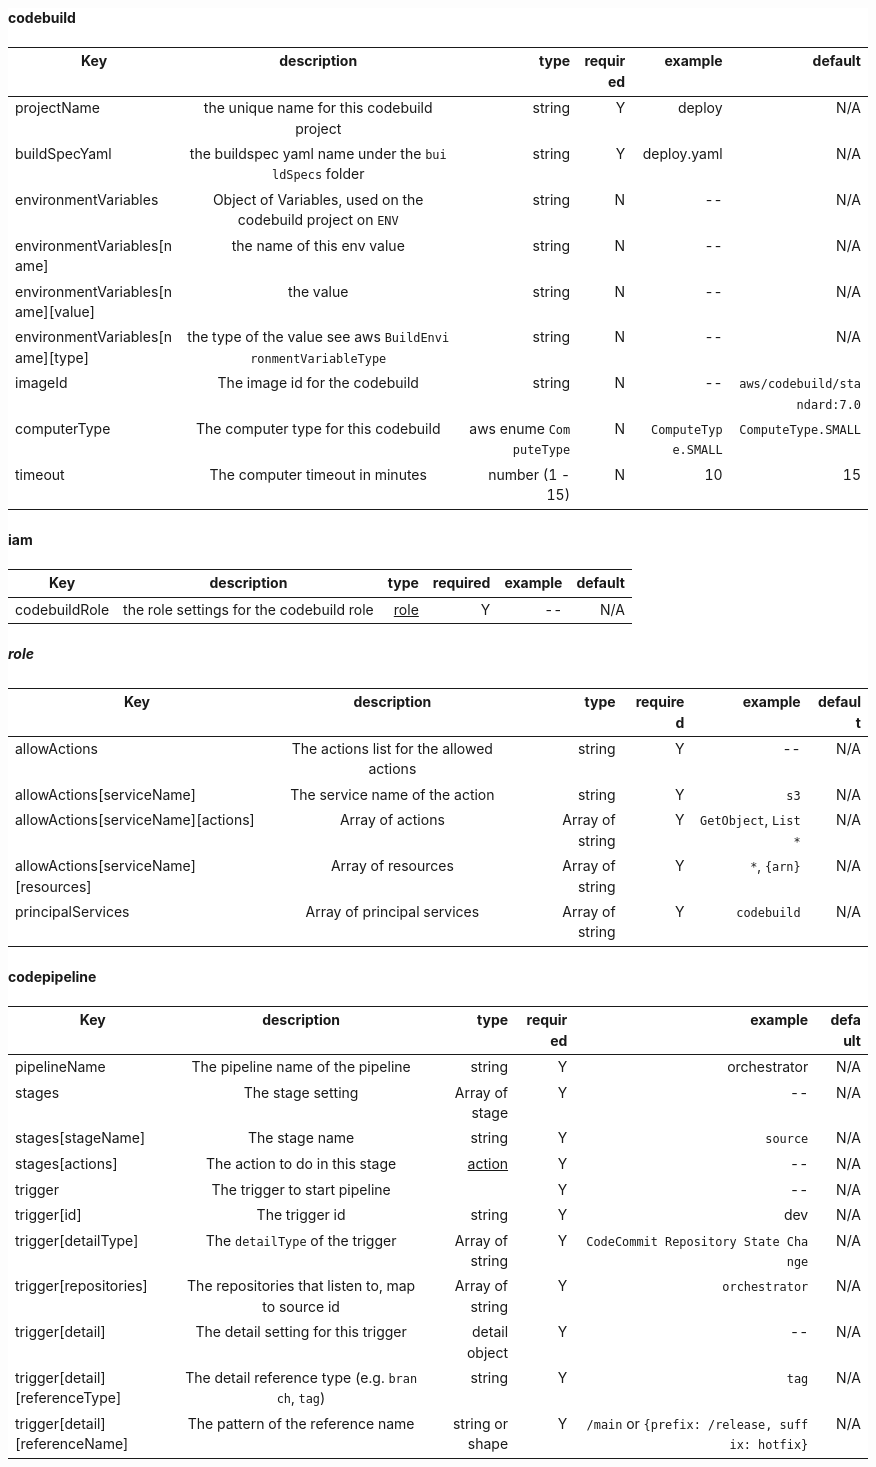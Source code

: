 #### codebuild <a name="codebuild">

| Key                               |                         description                          |                    type | required |             example |                      default |
|-----------------------------------|:------------------------------------------------------------:|------------------------:|---------:|--------------------:|-----------------------------:|
| projectName                       |          the unique name for this codebuild project          |                  string |        Y |              deploy |                          N/A |
| buildSpecYaml                     |    the buildspec yaml name under the `buildSpecs` folder     |                  string |        Y |         deploy.yaml |                          N/A |
| environmentVariables              | Object of Variables, used on the codebuild project on `ENV`  |                  string |        N |                  -- |                          N/A |
| environmentVariables[name]        |                  the name of this env value                  |                  string |        N |                  -- |                          N/A |
| environmentVariables[name][value] |                          the value                           |                  string |        N |                  -- |                          N/A |
| environmentVariables[name][type]  | the type of the value see aws `BuildEnvironmentVariableType` |                  string |        N |                  -- |                          N/A |
| imageId                           |                The image id for the codebuild                |                  string |        N |                  -- | `aws/codebuild/standard:7.0` |
| computerType                      |             The computer type for this codebuild             | aws enume `ComputeType` |        N | `ComputeType.SMALL` |          `ComputeType.SMALL` |
| timeout                           |               The computer timeout in minutes                |         number (1 - 15) |        N |                  10 |                           15 |

#### iam <a name="iam">

| Key           |               description                |          type | required | example | default |
|---------------|:----------------------------------------:|--------------:|---------:|--------:|--------:|
| codebuildRole | the role settings for the codebuild role | [role](#role) |        Y |      -- |     N/A |

##### role

| Key                                  |               description                |            type | required |              example | default |
|--------------------------------------|:----------------------------------------:|----------------:|---------:|---------------------:|--------:|
| allowActions                         | The actions list for the allowed actions |          string |        Y |                   -- |     N/A |
| allowActions[serviceName]            |      The service name of the action      |          string |        Y |                 `s3` |     N/A |
| allowActions[serviceName][actions]   |             Array of actions             | Array of string |        Y | `GetObject`, `List*` |     N/A |
| allowActions[serviceName][resources] |            Array of resources            | Array of string |        Y |         `*`, `{arn}` |     N/A |
| principalServices                    |       Array of principal services        | Array of string |        Y |          `codebuild` |     N/A |

#### codepipeline <a name="codepipeline">

| Key                            |                    description                    |              type | required |                                         example | default |
|--------------------------------|:-------------------------------------------------:|------------------:|---------:|------------------------------------------------:|--------:|
| pipelineName                   |         The pipeline name of the pipeline         |            string |        Y |                                    orchestrator |     N/A |
| stages                         |                 The stage setting                 |    Array of stage |        Y |                                              -- |     N/A |
| stages[stageName]              |                  The stage name                   |            string |        Y |                                        `source` |     N/A |
| stages[actions]                |          The action to do in this stage           | [action](#action) |        Y |                                              -- |     N/A |
| trigger                        |           The trigger to start pipeline           |                   |        Y |                                              -- |     N/A |
| trigger[id]                    |                  The trigger id                   |            string |        Y |                                             dev |     N/A |
| trigger[detailType]            |          The `detailType` of the trigger          |   Array of string |        Y |            `CodeCommit Repository State Change` |     N/A |
| trigger[repositories]          | The repositories that listen to, map to source id |   Array of string |        Y |                                  `orchestrator` |     N/A |
| trigger[detail]                |        The detail setting for this trigger        |     detail object |        Y |                                              -- |     N/A |
| trigger[detail][referenceType] | The detail reference type (e.g. `branch`, `tag`)  |            string |        Y |                                           `tag` |     N/A |
| trigger[detail][referenceName] |         The pattern of the reference name         |   string or shape |        Y | `/main` or `{prefix: /release, suffix: hotfix}` |     N/A |